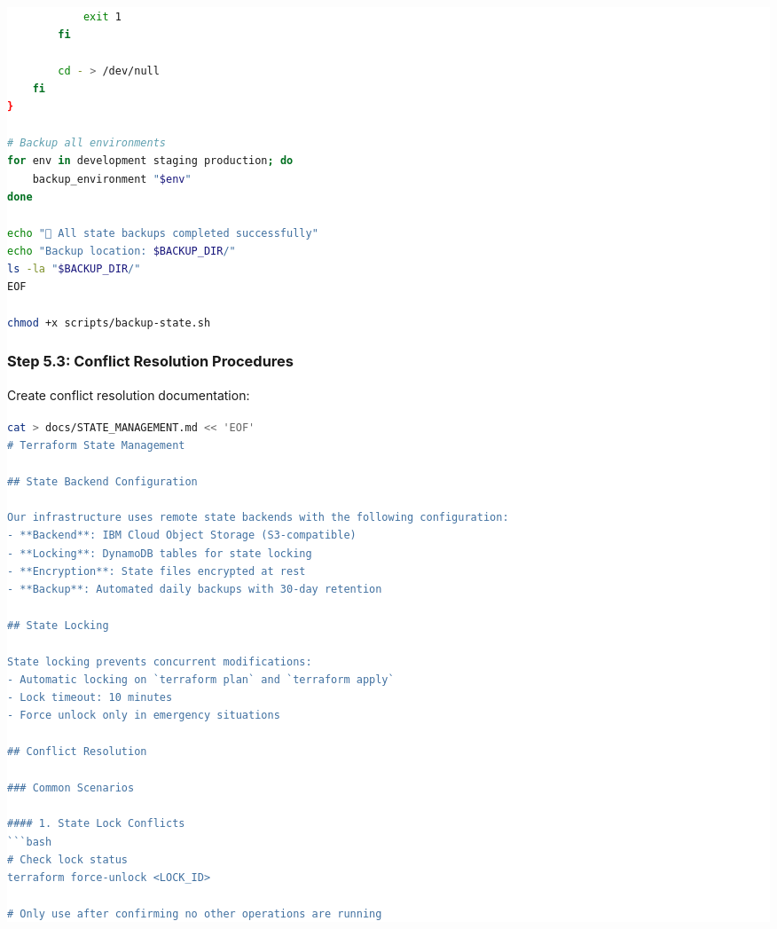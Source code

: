 ```bash
            exit 1
        fi
        
        cd - > /dev/null
    fi
}

# Backup all environments
for env in development staging production; do
    backup_environment "$env"
done

echo "🎉 All state backups completed successfully"
echo "Backup location: $BACKUP_DIR/"
ls -la "$BACKUP_DIR/"
EOF

chmod +x scripts/backup-state.sh
```

### **Step 5.3: Conflict Resolution Procedures**

Create conflict resolution documentation:

```bash
cat > docs/STATE_MANAGEMENT.md << 'EOF'
# Terraform State Management

## State Backend Configuration

Our infrastructure uses remote state backends with the following configuration:
- **Backend**: IBM Cloud Object Storage (S3-compatible)
- **Locking**: DynamoDB tables for state locking
- **Encryption**: State files encrypted at rest
- **Backup**: Automated daily backups with 30-day retention

## State Locking

State locking prevents concurrent modifications:
- Automatic locking on `terraform plan` and `terraform apply`
- Lock timeout: 10 minutes
- Force unlock only in emergency situations

## Conflict Resolution

### Common Scenarios

#### 1. State Lock Conflicts
```bash
# Check lock status
terraform force-unlock <LOCK_ID>

# Only use after confirming no other operations are running
```
